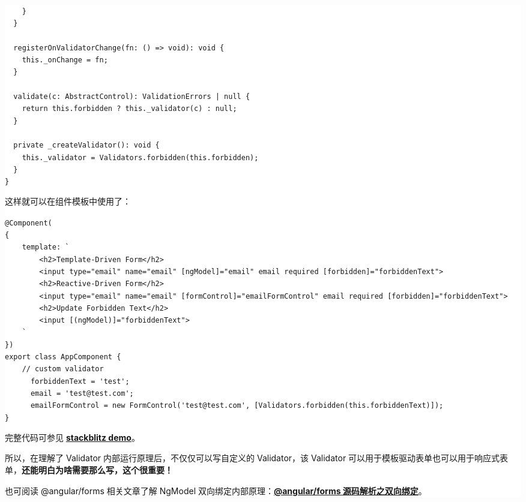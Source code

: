 ```
    }
  }
  
  registerOnValidatorChange(fn: () => void): void {
    this._onChange = fn;
  }
  
  validate(c: AbstractControl): ValidationErrors | null {
    return this.forbidden ? this._validator(c) : null;
  }
  
  private _createValidator(): void {
    this._validator = Validators.forbidden(this.forbidden);
  }
}
```

这样就可以在组件模板中使用了：

```
@Component(
{
    template: `
        <h2>Template-Driven Form</h2>
        <input type="email" name="email" [ngModel]="email" email required [forbidden]="forbiddenText">
        <h2>Reactive-Driven Form</h2>
        <input type="email" name="email" [formControl]="emailFormControl" email required [forbidden]="forbiddenText">
        <h2>Update Forbidden Text</h2>
        <input [(ngModel)]="forbiddenText">
    `
})
export class AppComponent {
    // custom validator
      forbiddenText = 'test';
      email = 'test@test.com';
      emailFormControl = new FormControl('test@test.com', [Validators.forbidden(this.forbiddenText)]);
}
```

完整代码可参见 **[stackblitz demo](https://stackblitz.com/edit/ng-model-lx1036)**。

所以，在理解了 Validator 内部运行原理后，不仅仅可以写自定义的 Validator，该 Validator 可以用于模板驱动表单也可以用于响应式表单，**还能明白为啥需要那么写，这个很重要！**

也可阅读 @angular/forms 相关文章了解 NgModel 双向绑定内部原理：**[@angular/forms 源码解析之双向绑定](https://juejin.im/post/5b516bd2e51d451951133797)**。